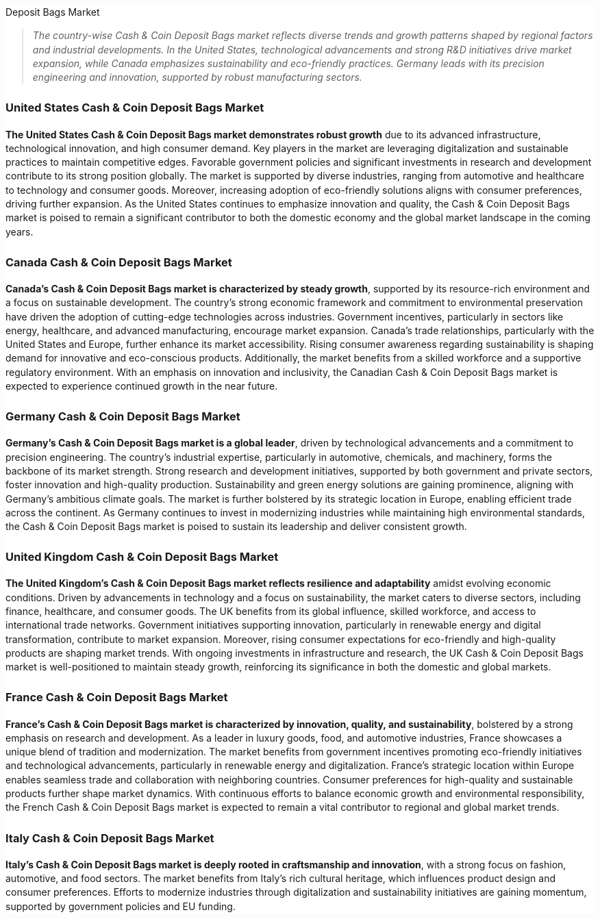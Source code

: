 Deposit Bags Market<br /></span></h1><blockquote><p><em><span class="">The country-wise Cash & Coin Deposit Bags market reflects diverse trends and growth patterns shaped by regional factors and industrial developments. In the United States, technological advancements and strong R&amp;D initiatives drive market expansion, while Canada emphasizes sustainability and eco-friendly practices. Germany leads with its precision engineering and innovation, supported by robust manufacturing sectors.</span></em></p></blockquote><h3><strong>United States Cash & Coin Deposit Bags Market</strong></h3><p><strong>The United States Cash & Coin Deposit Bags market demonstrates robust growth</strong> due to its advanced infrastructure, technological innovation, and high consumer demand. Key players in the market are leveraging digitalization and sustainable practices to maintain competitive edges. Favorable government policies and significant investments in research and development contribute to its strong position globally. The market is supported by diverse industries, ranging from automotive and healthcare to technology and consumer goods. Moreover, increasing adoption of eco-friendly solutions aligns with consumer preferences, driving further expansion. As the United States continues to emphasize innovation and quality, the Cash & Coin Deposit Bags market is poised to remain a significant contributor to both the domestic economy and the global market landscape in the coming years.</p><h3><strong>Canada Cash & Coin Deposit Bags Market</strong></h3><p><strong>Canada&rsquo;s Cash & Coin Deposit Bags market is characterized by steady growth</strong>, supported by its resource-rich environment and a focus on sustainable development. The country&rsquo;s strong economic framework and commitment to environmental preservation have driven the adoption of cutting-edge technologies across industries. Government incentives, particularly in sectors like energy, healthcare, and advanced manufacturing, encourage market expansion. Canada&rsquo;s trade relationships, particularly with the United States and Europe, further enhance its market accessibility. Rising consumer awareness regarding sustainability is shaping demand for innovative and eco-conscious products. Additionally, the market benefits from a skilled workforce and a supportive regulatory environment. With an emphasis on innovation and inclusivity, the Canadian Cash & Coin Deposit Bags market is expected to experience continued growth in the near future.</p><h3><strong>Germany Cash & Coin Deposit Bags Market</strong></h3><p><strong>Germany&rsquo;s Cash & Coin Deposit Bags market is a global leader</strong>, driven by technological advancements and a commitment to precision engineering. The country&rsquo;s industrial expertise, particularly in automotive, chemicals, and machinery, forms the backbone of its market strength. Strong research and development initiatives, supported by both government and private sectors, foster innovation and high-quality production. Sustainability and green energy solutions are gaining prominence, aligning with Germany&rsquo;s ambitious climate goals. The market is further bolstered by its strategic location in Europe, enabling efficient trade across the continent. As Germany continues to invest in modernizing industries while maintaining high environmental standards, the Cash & Coin Deposit Bags market is poised to sustain its leadership and deliver consistent growth.</p><h3><strong>United Kingdom Cash & Coin Deposit Bags Market</strong></h3><p><strong>The United Kingdom&rsquo;s Cash & Coin Deposit Bags market reflects resilience and adaptability</strong> amidst evolving economic conditions. Driven by advancements in technology and a focus on sustainability, the market caters to diverse sectors, including finance, healthcare, and consumer goods. The UK benefits from its global influence, skilled workforce, and access to international trade networks. Government initiatives supporting innovation, particularly in renewable energy and digital transformation, contribute to market expansion. Moreover, rising consumer expectations for eco-friendly and high-quality products are shaping market trends. With ongoing investments in infrastructure and research, the UK Cash & Coin Deposit Bags market is well-positioned to maintain steady growth, reinforcing its significance in both the domestic and global markets.</p><h3><strong>France Cash & Coin Deposit Bags Market</strong></h3><p><strong>France&rsquo;s Cash & Coin Deposit Bags market is characterized by innovation, quality, and sustainability</strong>, bolstered by a strong emphasis on research and development. As a leader in luxury goods, food, and automotive industries, France showcases a unique blend of tradition and modernization. The market benefits from government incentives promoting eco-friendly initiatives and technological advancements, particularly in renewable energy and digitalization. France&rsquo;s strategic location within Europe enables seamless trade and collaboration with neighboring countries. Consumer preferences for high-quality and sustainable products further shape market dynamics. With continuous efforts to balance economic growth and environmental responsibility, the French Cash & Coin Deposit Bags market is expected to remain a vital contributor to regional and global market trends.</p><h3><strong>Italy Cash & Coin Deposit Bags Market</strong></h3><p><strong>Italy&rsquo;s Cash & Coin Deposit Bags market is deeply rooted in craftsmanship and innovation</strong>, with a strong focus on fashion, automotive, and food sectors. The market benefits from Italy&rsquo;s rich cultural heritage, which influences product design and consumer preferences. Efforts to modernize industries through digitalization and sustainability initiatives are gaining momentum, supported by government policies and EU funding.